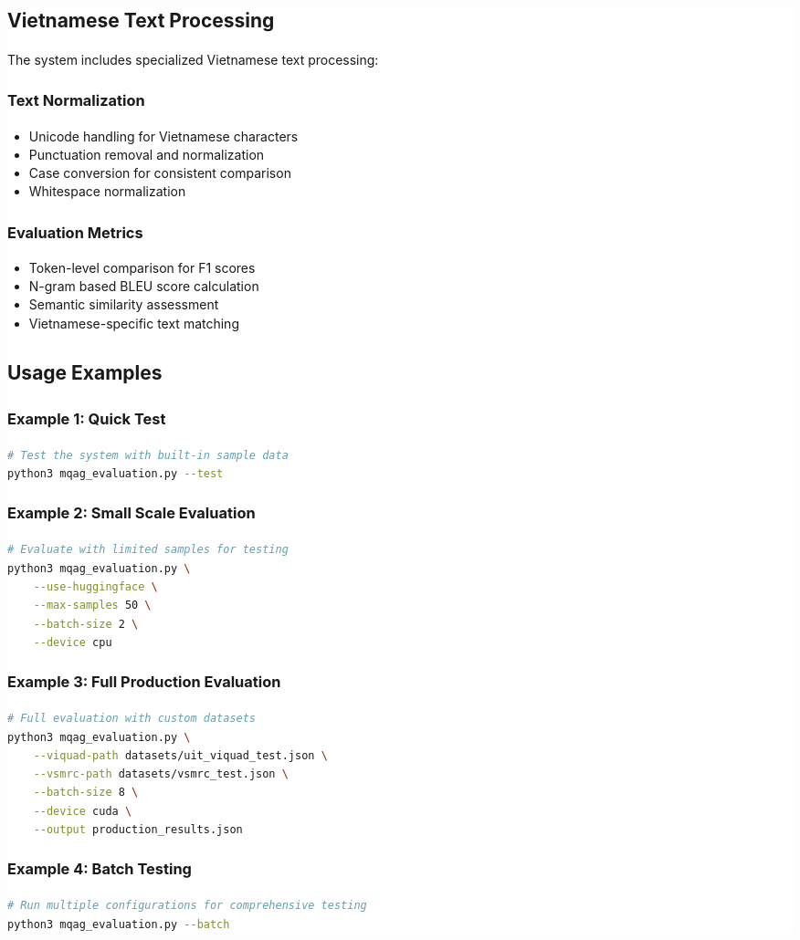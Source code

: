 ## Vietnamese Text Processing

The system includes specialized Vietnamese text processing:

### Text Normalization
- Unicode handling for Vietnamese characters
- Punctuation removal and normalization
- Case conversion for consistent comparison
- Whitespace normalization

### Evaluation Metrics
- Token-level comparison for F1 scores
- N-gram based BLEU score calculation
- Semantic similarity assessment
- Vietnamese-specific text matching

## Usage Examples

### Example 1: Quick Test
```bash
# Test the system with built-in sample data
python3 mqag_evaluation.py --test
```

### Example 2: Small Scale Evaluation
```bash
# Evaluate with limited samples for testing
python3 mqag_evaluation.py \
    --use-huggingface \
    --max-samples 50 \
    --batch-size 2 \
    --device cpu
```

### Example 3: Full Production Evaluation
```bash
# Full evaluation with custom datasets
python3 mqag_evaluation.py \
    --viquad-path datasets/uit_viquad_test.json \
    --vsmrc-path datasets/vsmrc_test.json \
    --batch-size 8 \
    --device cuda \
    --output production_results.json
```

### Example 4: Batch Testing
```bash
# Run multiple configurations for comprehensive testing
python3 mqag_evaluation.py --batch
```
